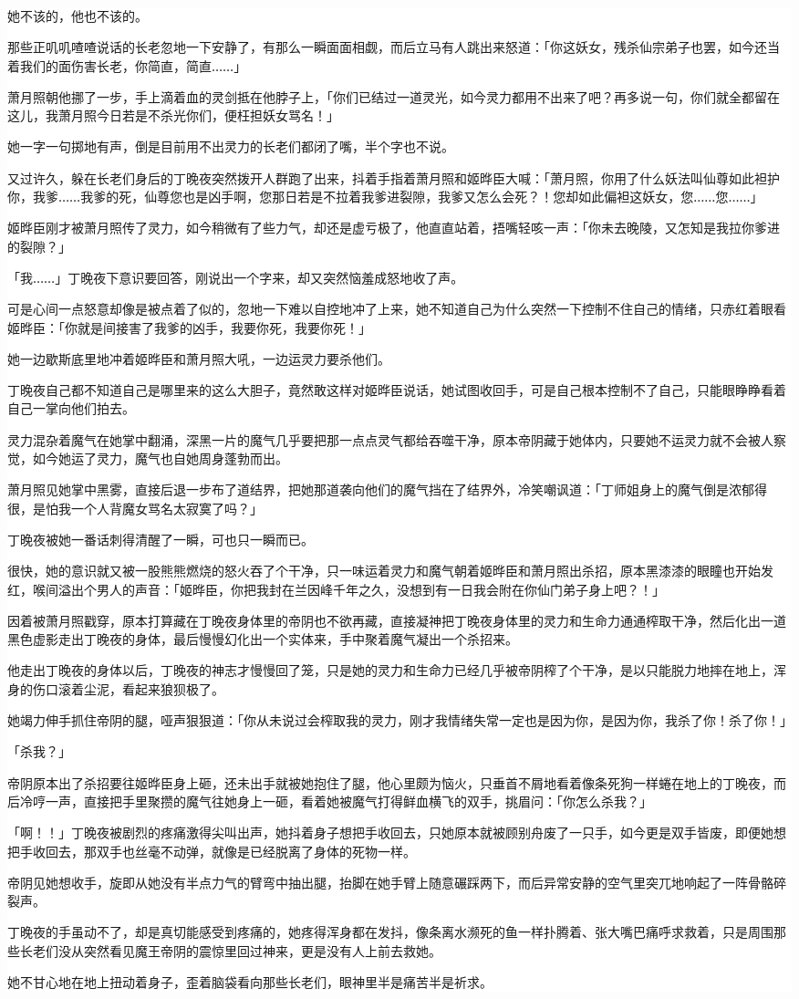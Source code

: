 她不该的，他也不该的。


那些正叽叽喳喳说话的长老忽地一下安静了，有那么一瞬面面相觑，而后立马有人跳出来怒道：「你这妖女，残杀仙宗弟子也罢，如今还当着我们的面伤害长老，你简直，简直……」


萧月照朝他挪了一步，手上滴着血的灵剑抵在他脖子上，「你们已结过一道灵光，如今灵力都用不出来了吧？再多说一句，你们就全都留在这儿，我萧月照今日若是不杀光你们，便枉担妖女骂名！」


她一字一句掷地有声，倒是目前用不出灵力的长老们都闭了嘴，半个字也不说。


又过许久，躲在长老们身后的丁晚夜突然拨开人群跑了出来，抖着手指着萧月照和姬晔臣大喊：「萧月照，你用了什么妖法叫仙尊如此袒护你，我爹……我爹的死，仙尊您也是凶手啊，您那日若是不拉着我爹进裂隙，我爹又怎么会死？！您却如此偏袒这妖女，您……您……」


姬晔臣刚才被萧月照传了灵力，如今稍微有了些力气，却还是虚亏极了，他直直站着，捂嘴轻咳一声：「你未去晚陵，又怎知是我拉你爹进的裂隙？」


「我……」丁晚夜下意识要回答，刚说出一个字来，却又突然恼羞成怒地收了声。


可是心间一点怒意却像是被点着了似的，忽地一下难以自控地冲了上来，她不知道自己为什么突然一下控制不住自己的情绪，只赤红着眼看姬晔臣：「你就是间接害了我爹的凶手，我要你死，我要你死！」


她一边歇斯底里地冲着姬晔臣和萧月照大吼，一边运灵力要杀他们。


丁晚夜自己都不知道自己是哪里来的这么大胆子，竟然敢这样对姬晔臣说话，她试图收回手，可是自己根本控制不了自己，只能眼睁睁看着自己一掌向他们拍去。


灵力混杂着魔气在她掌中翻涌，深黑一片的魔气几乎要把那一点点灵气都给吞噬干净，原本帝阴藏于她体内，只要她不运灵力就不会被人察觉，如今她运了灵力，魔气也自她周身蓬勃而出。


萧月照见她掌中黑雾，直接后退一步布了道结界，把她那道袭向他们的魔气挡在了结界外，冷笑嘲讽道：「丁师姐身上的魔气倒是浓郁得很，是怕我一个人背魔女骂名太寂寞了吗？」


丁晚夜被她一番话刺得清醒了一瞬，可也只一瞬而已。


很快，她的意识就又被一股熊熊燃烧的怒火吞了个干净，只一味运着灵力和魔气朝着姬晔臣和萧月照出杀招，原本黑漆漆的眼瞳也开始发红，喉间溢出个男人的声音：「姬晔臣，你把我封在兰因峰千年之久，没想到有一日我会附在你仙门弟子身上吧？！」


因着被萧月照戳穿，原本打算藏在丁晚夜身体里的帝阴也不欲再藏，直接凝神把丁晚夜身体里的灵力和生命力通通榨取干净，然后化出一道黑色虚影走出丁晚夜的身体，最后慢慢幻化出一个实体来，手中聚着魔气凝出一个杀招来。


他走出丁晚夜的身体以后，丁晚夜的神志才慢慢回了笼，只是她的灵力和生命力已经几乎被帝阴榨了个干净，是以只能脱力地摔在地上，浑身的伤口滚着尘泥，看起来狼狈极了。


她竭力伸手抓住帝阴的腿，哑声狠狠道：「你从未说过会榨取我的灵力，刚才我情绪失常一定也是因为你，是因为你，我杀了你！杀了你！」


「杀我？」


帝阴原本出了杀招要往姬晔臣身上砸，还未出手就被她抱住了腿，他心里颇为恼火，只垂首不屑地看着像条死狗一样蜷在地上的丁晚夜，而后冷哼一声，直接把手里聚攒的魔气往她身上一砸，看着她被魔气打得鲜血横飞的双手，挑眉问：「你怎么杀我？」


「啊！！」丁晚夜被剧烈的疼痛激得尖叫出声，她抖着身子想把手收回去，只她原本就被顾别舟废了一只手，如今更是双手皆废，即便她想把手️收回去，那双手也丝毫不动弹，就像是已经脱离了身体的死物一样。


帝阴见她想收手，旋即从她没有半点力气的臂弯中抽出腿，抬脚在她手臂上随意碾踩两下，而后异常安静的空气里突兀地响起了一阵骨骼碎裂声。


丁晚夜的手虽动不了，却是真切能感受到疼痛的，她疼得浑身都在发抖，像条离水濒死的鱼一样扑腾着、张大嘴巴痛呼求救着，只是周围那些长老们没从突然看见魔王帝阴的震惊里回过神来，更是没有人上前去救她。


她不甘心地在地上扭动着身子，歪着脑袋看向那些长老们，眼神里半是痛苦半是祈求。
